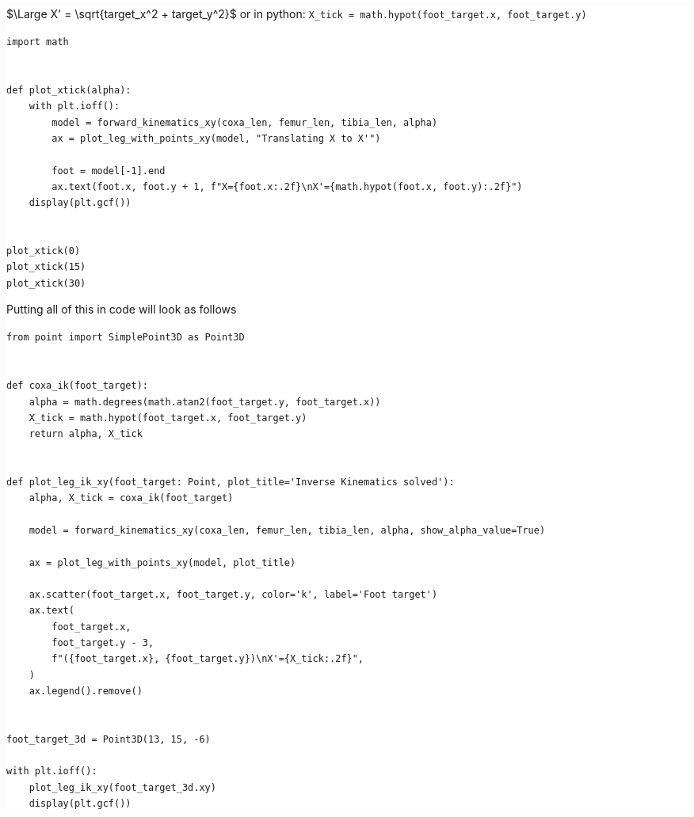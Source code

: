 $\Large X' = \sqrt{target_x^2 + target_y^2}$ or in python: `X_tick = math.hypot(foot_target.x, foot_target.y)`

```{code-cell}
import math


def plot_xtick(alpha):
    with plt.ioff():
        model = forward_kinematics_xy(coxa_len, femur_len, tibia_len, alpha)
        ax = plot_leg_with_points_xy(model, "Translating X to X'")

        foot = model[-1].end
        ax.text(foot.x, foot.y + 1, f"X={foot.x:.2f}\nX'={math.hypot(foot.x, foot.y):.2f}")
    display(plt.gcf())


plot_xtick(0)
plot_xtick(15)
plot_xtick(30)
```

Putting all of this in code will look as follows

```{code-cell}
from point import SimplePoint3D as Point3D


def coxa_ik(foot_target):
    alpha = math.degrees(math.atan2(foot_target.y, foot_target.x))
    X_tick = math.hypot(foot_target.x, foot_target.y)
    return alpha, X_tick


def plot_leg_ik_xy(foot_target: Point, plot_title='Inverse Kinematics solved'):
    alpha, X_tick = coxa_ik(foot_target)

    model = forward_kinematics_xy(coxa_len, femur_len, tibia_len, alpha, show_alpha_value=True)

    ax = plot_leg_with_points_xy(model, plot_title)

    ax.scatter(foot_target.x, foot_target.y, color='k', label='Foot target')
    ax.text(
        foot_target.x,
        foot_target.y - 3,
        f"({foot_target.x}, {foot_target.y})\nX'={X_tick:.2f}",
    )
    ax.legend().remove()


foot_target_3d = Point3D(13, 15, -6)

with plt.ioff():
    plot_leg_ik_xy(foot_target_3d.xy)
    display(plt.gcf())
```
